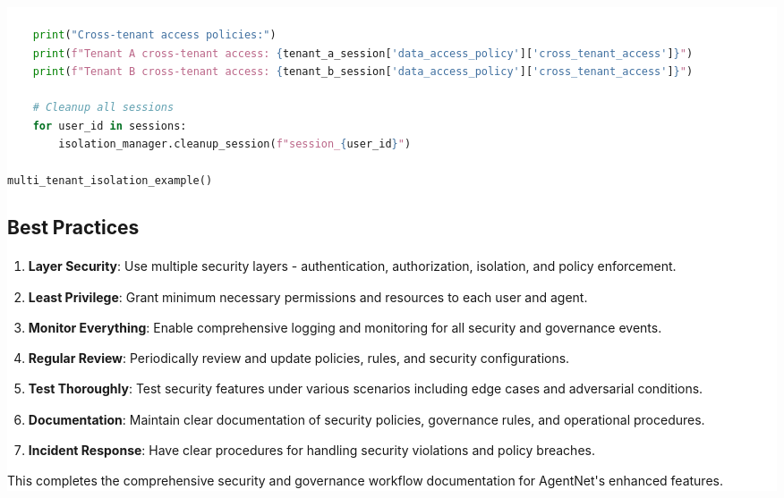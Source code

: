 ```python
    
    print("Cross-tenant access policies:")
    print(f"Tenant A cross-tenant access: {tenant_a_session['data_access_policy']['cross_tenant_access']}")
    print(f"Tenant B cross-tenant access: {tenant_b_session['data_access_policy']['cross_tenant_access']}")
    
    # Cleanup all sessions
    for user_id in sessions:
        isolation_manager.cleanup_session(f"session_{user_id}")

multi_tenant_isolation_example()
```

## Best Practices

1. **Layer Security**: Use multiple security layers - authentication, authorization, isolation, and policy enforcement.

2. **Least Privilege**: Grant minimum necessary permissions and resources to each user and agent.

3. **Monitor Everything**: Enable comprehensive logging and monitoring for all security and governance events.

4. **Regular Review**: Periodically review and update policies, rules, and security configurations.

5. **Test Thoroughly**: Test security features under various scenarios including edge cases and adversarial conditions.

6. **Documentation**: Maintain clear documentation of security policies, governance rules, and operational procedures.

7. **Incident Response**: Have clear procedures for handling security violations and policy breaches.

This completes the comprehensive security and governance workflow documentation for AgentNet's enhanced features.